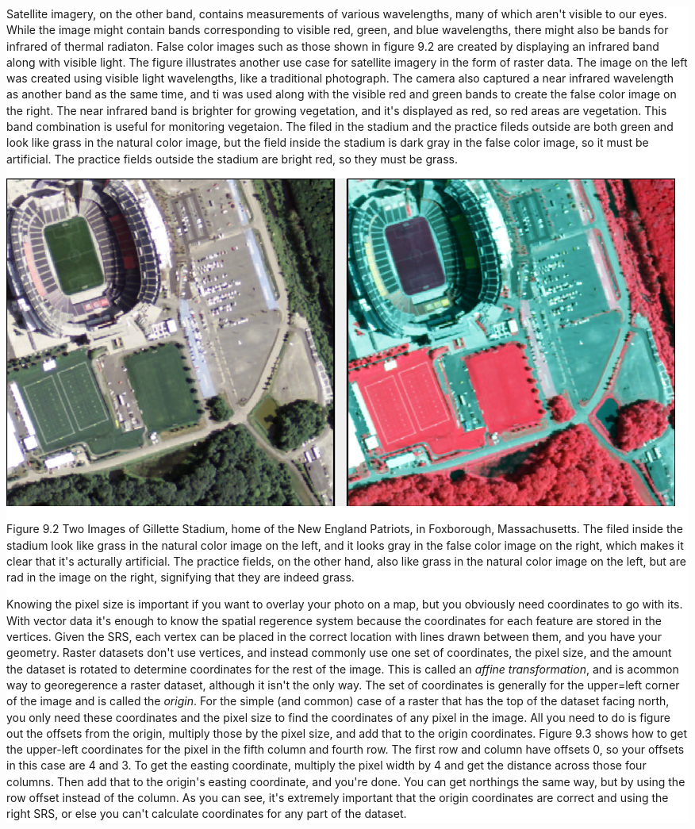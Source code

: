 Satellite imagery, on the other band, contains measurements of various wavelengths, many of which aren't visible to our eyes. While the image might contain bands corresponding to visible red, green, and blue wavelengths, there might also be bands for infrared of thermal radiaton. False color images such as those shown in figure 9.2 are created by displaying an infrared band along with visible light. The figure illustrates another use case for satellite imagery in the form of raster data. The image on the left was created using visible light wavelengths, like a traditional photograph. The camera also captured a near infrared wavelength as another band as the same time, and ti was used along with the visible red and green bands to create the false color image on the right. The near infrared band is brighter for growing vegetation, and it's displayed as red, so red areas are vegetation. This band combination is useful for monitoring vegetaion. The filed in the stadium and the practice fileds outside are both green and look like grass in the natural color image, but the field inside the stadium is dark gray in the false color image, so it must be artificial. The practice fields outside the stadium are bright red, so they must be grass.

![figure 9.2](img/9.2.png)

Figure 9.2 Two Images of Gillette Stadium, home of the New England Patriots, in Foxborough, Massachusetts. The filed inside the stadium look like grass in the natural color image on the left, and it looks gray in the false color image on the right, which makes it clear that it's acturally artificial. The practice fields, on the other hand, also like grass in the natural color image on the left, but are rad in the image on the right, signifying that they are indeed grass.

Knowing the pixel size is important if you want to overlay your photo on a map, but you obviously need coordinates to go with its. With vector data it's enough to know the spatial regerence system because the coordinates for each feature are stored in the vertices. Given the SRS, each vertex can be placed in the correct location with lines drawn between them, and you have your geometry. Raster datasets don't use vertices, and instead commonly use one set of coordinates, the pixel size, and the amount the dataset is rotated to determine coordinates for the rest of the image. This is called an *affine transformation*, and is acommon way to georegerence a raster dataset, although it isn't the only way. The set of coordinates is generally for the upper=left corner of the image and is called the *origin*. For the simple (and common) case of a raster that has the top of the dataset facing north, you only need these coordinates and the pixel size to find the coordinates of any pixel in the image. All you need to do is figure out the offsets from the origin, multiply those by the pixel size, and add that to the origin coordinates. Figure 9.3 shows how to get the upper-left coordinates for the pixel in the fifth column and fourth row. The first row and column have offsets 0, so your offsets in this case are 4 and 3. To get the easting coordinate, multiply the pixel width by 4 and get the distance across those four columns. Then add that to the origin's easting coordinate, and you're done. You can get northings the same way, but by using the row offset instead of the column. As you can see, it's extremely important that the origin coordinates are correct and using the right SRS, or else you can't calculate coordinates for any part of the dataset.
